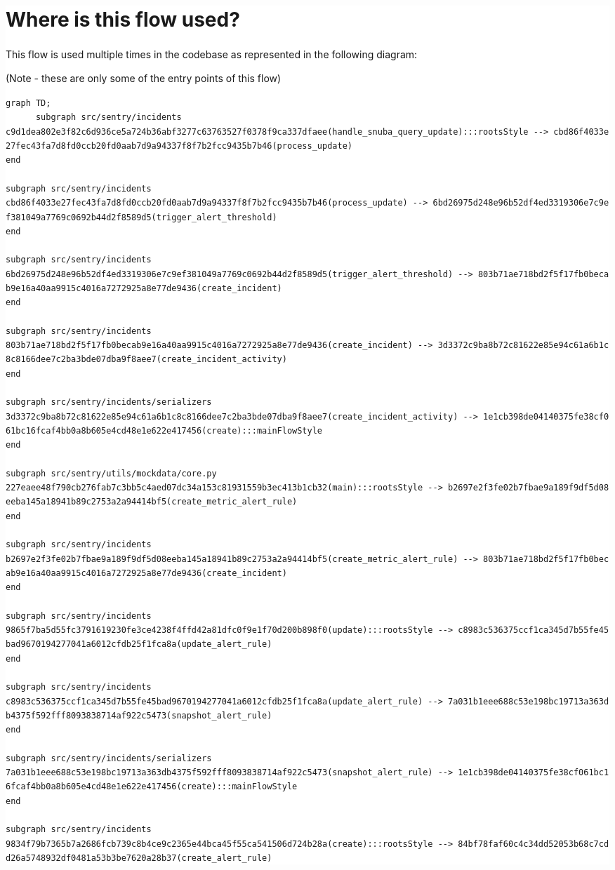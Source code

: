 
</SwmSnippet>

# Where is this flow used?

This flow is used multiple times in the codebase as represented in the following diagram:

(Note - these are only some of the entry points of this flow)

```mermaid
graph TD;
      subgraph src/sentry/incidents
c9d1dea802e3f82c6d936ce5a724b36abf3277c63763527f0378f9ca337dfaee(handle_snuba_query_update):::rootsStyle --> cbd86f4033e27fec43fa7d8fd0ccb20fd0aab7d9a94337f8f7b2fcc9435b7b46(process_update)
end

subgraph src/sentry/incidents
cbd86f4033e27fec43fa7d8fd0ccb20fd0aab7d9a94337f8f7b2fcc9435b7b46(process_update) --> 6bd26975d248e96b52df4ed3319306e7c9ef381049a7769c0692b44d2f8589d5(trigger_alert_threshold)
end

subgraph src/sentry/incidents
6bd26975d248e96b52df4ed3319306e7c9ef381049a7769c0692b44d2f8589d5(trigger_alert_threshold) --> 803b71ae718bd2f5f17fb0becab9e16a40aa9915c4016a7272925a8e77de9436(create_incident)
end

subgraph src/sentry/incidents
803b71ae718bd2f5f17fb0becab9e16a40aa9915c4016a7272925a8e77de9436(create_incident) --> 3d3372c9ba8b72c81622e85e94c61a6b1c8c8166dee7c2ba3bde07dba9f8aee7(create_incident_activity)
end

subgraph src/sentry/incidents/serializers
3d3372c9ba8b72c81622e85e94c61a6b1c8c8166dee7c2ba3bde07dba9f8aee7(create_incident_activity) --> 1e1cb398de04140375fe38cf061bc16fcaf4bb0a8b605e4cd48e1e622e417456(create):::mainFlowStyle
end

subgraph src/sentry/utils/mockdata/core.py
227eaee48f790cb276fab7c3bb5c4aed07dc34a153c81931559b3ec413b1cb32(main):::rootsStyle --> b2697e2f3fe02b7fbae9a189f9df5d08eeba145a18941b89c2753a2a94414bf5(create_metric_alert_rule)
end

subgraph src/sentry/incidents
b2697e2f3fe02b7fbae9a189f9df5d08eeba145a18941b89c2753a2a94414bf5(create_metric_alert_rule) --> 803b71ae718bd2f5f17fb0becab9e16a40aa9915c4016a7272925a8e77de9436(create_incident)
end

subgraph src/sentry/incidents
9865f7ba5d55fc3791619230fe3ce4238f4ffd42a81dfc0f9e1f70d200b898f0(update):::rootsStyle --> c8983c536375ccf1ca345d7b55fe45bad9670194277041a6012cfdb25f1fca8a(update_alert_rule)
end

subgraph src/sentry/incidents
c8983c536375ccf1ca345d7b55fe45bad9670194277041a6012cfdb25f1fca8a(update_alert_rule) --> 7a031b1eee688c53e198bc19713a363db4375f592fff8093838714af922c5473(snapshot_alert_rule)
end

subgraph src/sentry/incidents/serializers
7a031b1eee688c53e198bc19713a363db4375f592fff8093838714af922c5473(snapshot_alert_rule) --> 1e1cb398de04140375fe38cf061bc16fcaf4bb0a8b605e4cd48e1e622e417456(create):::mainFlowStyle
end

subgraph src/sentry/incidents
9834f79b7365b7a2686fcb739c8b4ce9c2365e44bca45f55ca541506d724b28a(create):::rootsStyle --> 84bf78faf60c4c34dd52053b68c7cdd26a5748932df0481a53b3be7620a28b37(create_alert_rule)
```